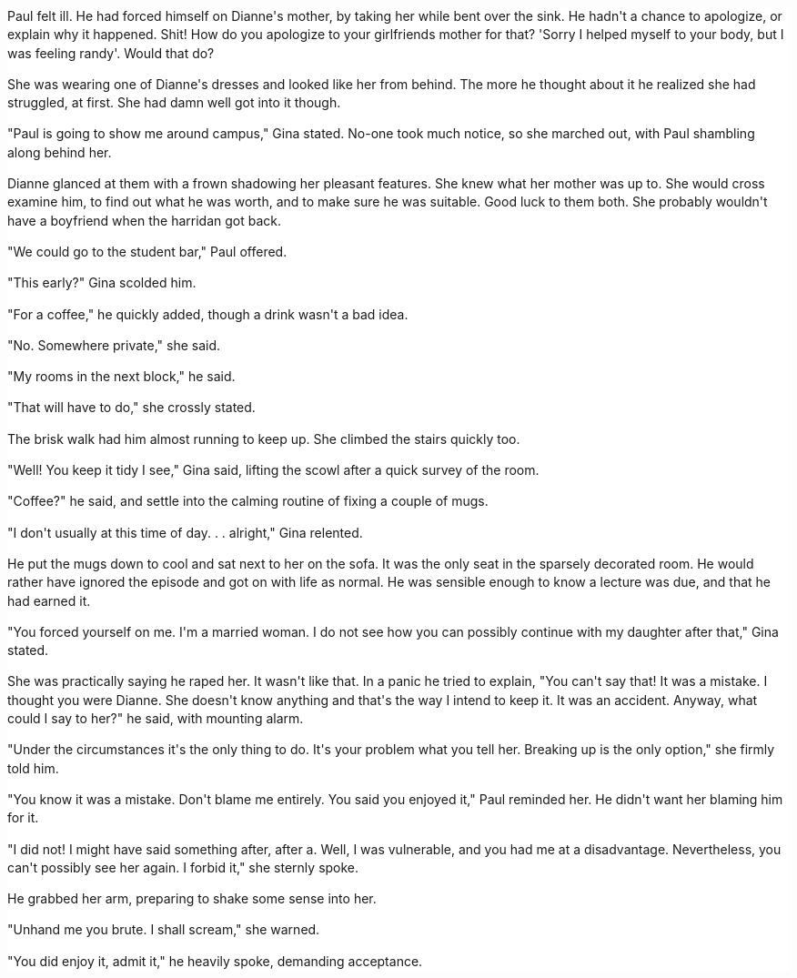Paul felt ill. He had forced himself on Dianne's mother, by taking her while bent over the sink. He hadn't a chance to apologize, or explain why it happened. Shit! How do you apologize to your girlfriends mother for that? 'Sorry I helped myself to your body, but I was feeling randy'. Would that do? 

She was wearing one of Dianne's dresses and looked like her from behind. The more he thought about it he realized she had struggled, at first. She had damn well got into it though. 

"Paul is going to show me around campus," Gina stated. No-one took much notice, so she marched out, with Paul shambling along behind her. 

Dianne glanced at them with a frown shadowing her pleasant features. She knew what her mother was up to. She would cross examine him, to find out what he was worth, and to make sure he was suitable. Good luck to them both. She probably wouldn't have a boyfriend when the harridan got back. 

"We could go to the student bar," Paul offered. 

"This early?" Gina scolded him. 

"For a coffee," he quickly added, though a drink wasn't a bad idea. 

"No. Somewhere private," she said. 

"My rooms in the next block," he said. 

"That will have to do," she crossly stated. 

The brisk walk had him almost running to keep up. She climbed the stairs quickly too. 

"Well! You keep it tidy I see," Gina said, lifting the scowl after a quick survey of the room. 

"Coffee?" he said, and settle into the calming routine of fixing a couple of mugs. 

"I don't usually at this time of day. . . alright," Gina relented. 

He put the mugs down to cool and sat next to her on the sofa. It was the only seat in the sparsely decorated room. He would rather have ignored the episode and got on with life as normal. He was sensible enough to know a lecture was due, and that he had earned it. 

"You forced yourself on me. I'm a married woman. I do not see how you can possibly continue with my daughter after that," Gina stated. 

She was practically saying he raped her. It wasn't like that. In a panic he tried to explain, "You can't say that! It was a mistake. I thought you were Dianne. She doesn't know anything and that's the way I intend to keep it. It was an accident. Anyway, what could I say to her?" he said, with mounting alarm. 

"Under the circumstances it's the only thing to do. It's your problem what you tell her. Breaking up is the only option," she firmly told him. 

"You know it was a mistake. Don't blame me entirely. You said you enjoyed it," Paul reminded her. He didn't want her blaming him for it. 

"I did not! I might have said something after, after a. Well, I was vulnerable, and you had me at a disadvantage. Nevertheless, you can't possibly see her again. I forbid it," she sternly spoke. 

He grabbed her arm, preparing to shake some sense into her. 

"Unhand me you brute. I shall scream," she warned. 

"You did enjoy it, admit it," he heavily spoke, demanding acceptance. 
